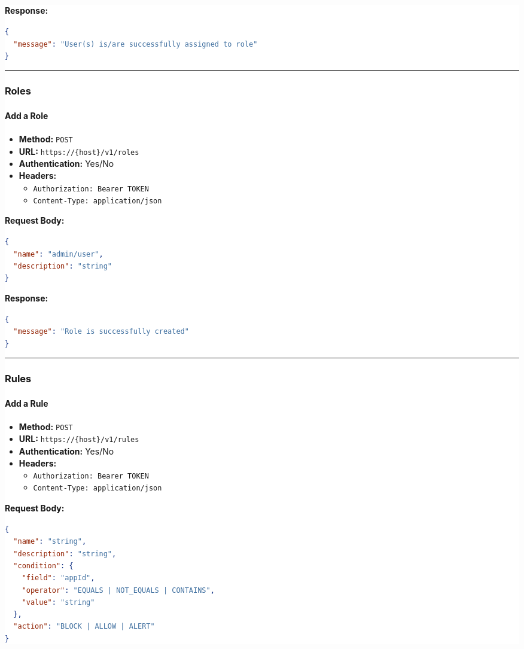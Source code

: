 **Response:**
```json
{
  "message": "User(s) is/are successfully assigned to role"
}
```

---

### Roles

#### Add a Role

- **Method:** `POST`
- **URL:** `https://{host}/v1/roles`
- **Authentication:** Yes/No
- **Headers:**
    - `Authorization: Bearer TOKEN`
    - `Content-Type: application/json`

**Request Body:**
```json
{
  "name": "admin/user",
  "description": "string"
}
```

**Response:**
```json
{
  "message": "Role is successfully created"
}
```

---

### Rules

#### Add a Rule

- **Method:** `POST`
- **URL:** `https://{host}/v1/rules`
- **Authentication:** Yes/No
- **Headers:**
    - `Authorization: Bearer TOKEN`
    - `Content-Type: application/json`

**Request Body:**
```json
{
  "name": "string",
  "description": "string",
  "condition": {
    "field": "appId",
    "operator": "EQUALS | NOT_EQUALS | CONTAINS",
    "value": "string"
  },
  "action": "BLOCK | ALLOW | ALERT"
}
```
